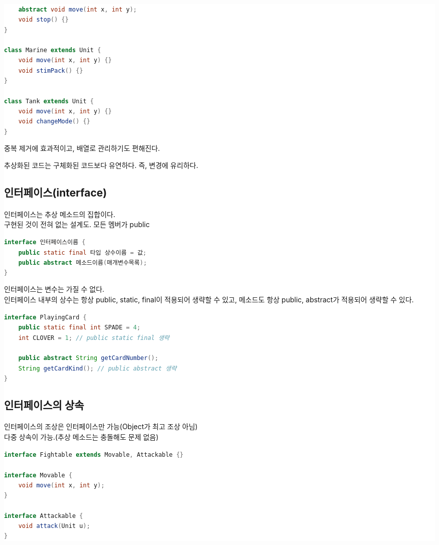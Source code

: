 ```java
    abstract void move(int x, int y);
    void stop() {}
}

class Marine extends Unit {
    void move(int x, int y) {}
    void stimPack() {}
}

class Tank extends Unit {
    void move(int x, int y) {}
    void changeMode() {}
}
```
중복 제거에 효과적이고, 배열로 관리하기도 편해진다.

추상화된 코드는 구체화된 코드보다 유연하다. 즉, 변경에 유리하다.

## 인터페이스(interface)
인터페이스는 추상 메소드의 집합이다.  
구현된 것이 전혀 없는 설계도. 모든 멤버가 public  
```java
interface 인터페이스이름 {
    public static final 타입 상수이름 = 값;
    public abstract 메소드이름(매개변수목록);
}
```
인터페이스는 변수는 가질 수 없다.  
인터페이스 내부의 상수는 항상 public, static, final이 적용되어 생략할 수 있고, 메소드도 항상 public, abstract가 적용되어 생략할 수 있다.
```java
interface PlayingCard {
    public static final int SPADE = 4;
    int CLOVER = 1; // public static final 생략

    public abstract String getCardNumber();
    String getCardKind(); // public abstract 생략
}
```

## 인터페이스의 상속
인터페이스의 조상은 인터페이스만 가능(Object가 최고 조상 아님)  
다중 상속이 가능.(추상 메소드는 충돌해도 문제 없음)
```java
interface Fightable extends Movable, Attackable {}

interface Movable {
    void move(int x, int y);
}

interface Attackable {
    void attack(Unit u);
}
```
